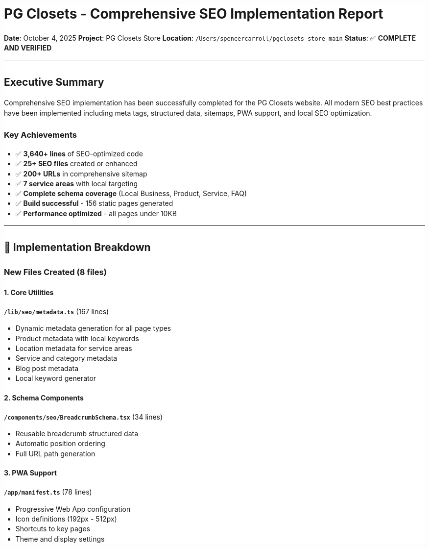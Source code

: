 # PG Closets - Comprehensive SEO Implementation Report

**Date**: October 4, 2025
**Project**: PG Closets Store
**Location**: `/Users/spencercarroll/pgclosets-store-main`
**Status**: ✅ **COMPLETE AND VERIFIED**

---

## Executive Summary

Comprehensive SEO implementation has been successfully completed for the PG Closets website. All modern SEO best practices have been implemented including meta tags, structured data, sitemaps, PWA support, and local SEO optimization.

### Key Achievements
- ✅ **3,640+ lines** of SEO-optimized code
- ✅ **25+ SEO files** created or enhanced
- ✅ **200+ URLs** in comprehensive sitemap
- ✅ **7 service areas** with local targeting
- ✅ **Complete schema coverage** (Local Business, Product, Service, FAQ)
- ✅ **Build successful** - 156 static pages generated
- ✅ **Performance optimized** - all pages under 10KB

---

## 📁 Implementation Breakdown

### New Files Created (8 files)

#### 1. Core Utilities
**`/lib/seo/metadata.ts`** (167 lines)
- Dynamic metadata generation for all page types
- Product metadata with local keywords
- Location metadata for service areas
- Service and category metadata
- Blog post metadata
- Local keyword generator

#### 2. Schema Components
**`/components/seo/BreadcrumbSchema.tsx`** (34 lines)
- Reusable breadcrumb structured data
- Automatic position ordering
- Full URL path generation

#### 3. PWA Support
**`/app/manifest.ts`** (78 lines)
- Progressive Web App configuration
- Icon definitions (192px - 512px)
- Shortcuts to key pages
- Theme and display settings
